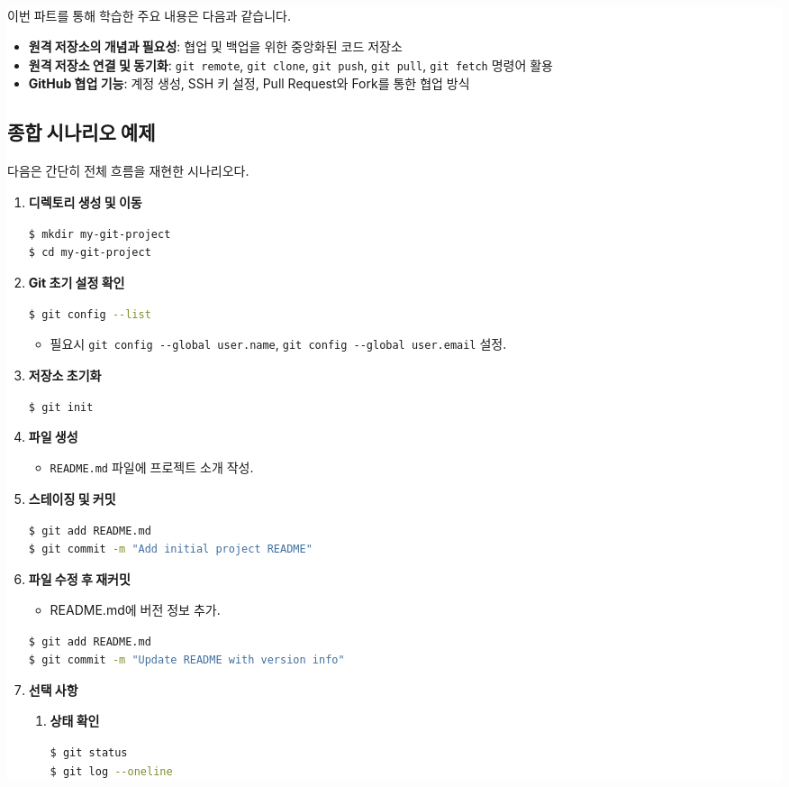 이번 파트를 통해 학습한 주요 내용은 다음과 같습니다.

- **원격 저장소의 개념과 필요성**: 협업 및 백업을 위한 중앙화된 코드 저장소
- **원격 저장소 연결 및 동기화**: `git remote`, `git clone`, `git push`, `git pull`, `git fetch` 명령어 활용
- **GitHub 협업 기능**: 계정 생성, SSH 키 설정, Pull Request와 Fork를 통한 협업 방식

## 종합 시나리오 예제

다음은 간단히 전체 흐름을 재현한 시나리오다.

1. **디렉토리 생성 및 이동**
    
    ```bash
    $ mkdir my-git-project
    $ cd my-git-project
    
    ```
    
2. **Git 초기 설정 확인**
    
    ```bash
    $ git config --list
    
    ```
    
    - 필요시 `git config --global user.name`, `git config --global user.email` 설정.
3. **저장소 초기화**
    
    ```bash
    $ git init
    
    ```
    
4. **파일 생성**
    - `README.md` 파일에 프로젝트 소개 작성.
5. **스테이징 및 커밋**
    
    ```bash
    $ git add README.md
    $ git commit -m "Add initial project README"
    
    ```
    
6. **파일 수정 후 재커밋**
    - README.md에 버전 정보 추가.
    
    ```bash
    $ git add README.md
    $ git commit -m "Update README with version info"
    
    ```
    
7. **선택 사항**
    1. **상태 확인**
        
        ```bash
        $ git status
        $ git log --oneline
        